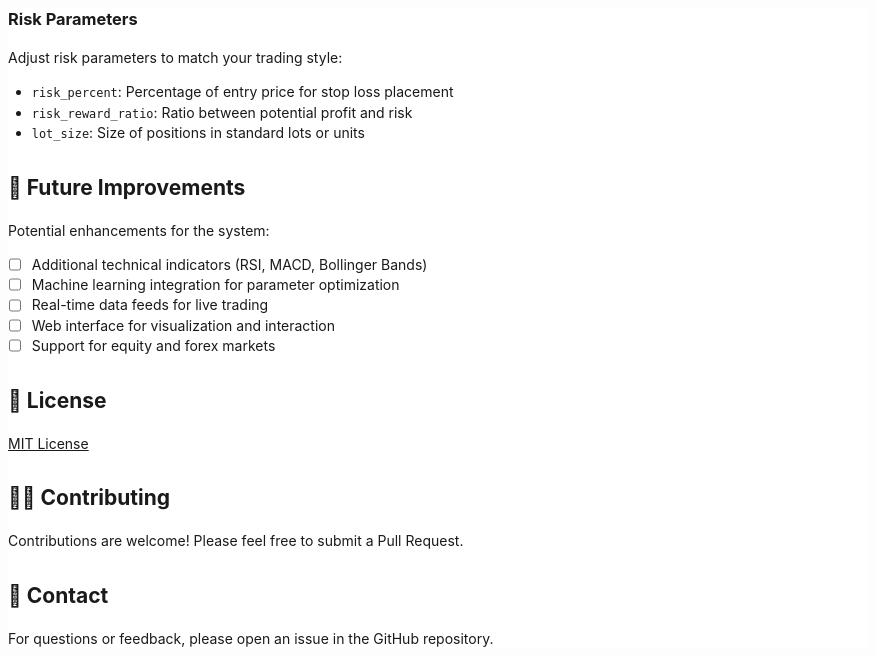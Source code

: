 ### Risk Parameters

Adjust risk parameters to match your trading style:
- `risk_percent`: Percentage of entry price for stop loss placement
- `risk_reward_ratio`: Ratio between potential profit and risk
- `lot_size`: Size of positions in standard lots or units

## 🔄 Future Improvements

Potential enhancements for the system:

- [ ] Additional technical indicators (RSI, MACD, Bollinger Bands)
- [ ] Machine learning integration for parameter optimization
- [ ] Real-time data feeds for live trading
- [ ] Web interface for visualization and interaction
- [ ] Support for equity and forex markets

## 📝 License

[MIT License](LICENSE)

## 👨‍💻 Contributing

Contributions are welcome! Please feel free to submit a Pull Request.

## 📧 Contact

For questions or feedback, please open an issue in the GitHub repository.

